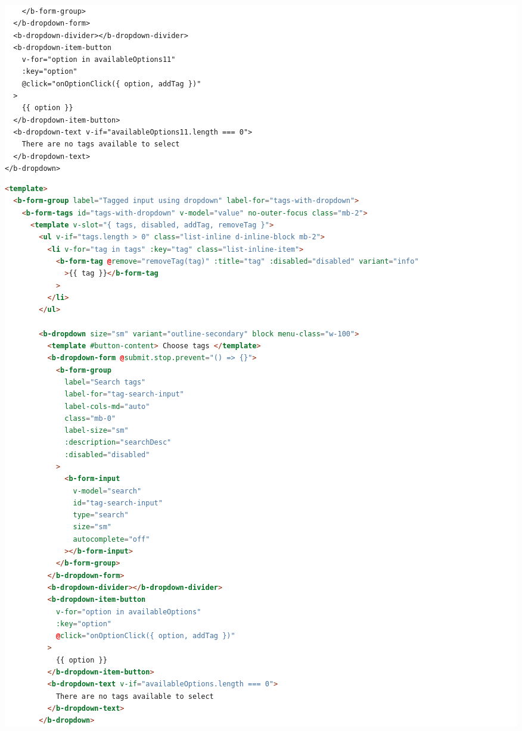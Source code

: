         </b-form-group>
      </b-dropdown-form>
      <b-dropdown-divider></b-dropdown-divider>
      <b-dropdown-item-button
        v-for="option in availableOptions11"
        :key="option"
        @click="onOptionClick({ option, addTag })"
      >
        {{ option }}
      </b-dropdown-item-button>
      <b-dropdown-text v-if="availableOptions11.length === 0">
        There are no tags available to select
      </b-dropdown-text>
    </b-dropdown>
  </template>
  </b-form-tags>
  </b-form-group>


```html
<template>
  <b-form-group label="Tagged input using dropdown" label-for="tags-with-dropdown">
    <b-form-tags id="tags-with-dropdown" v-model="value" no-outer-focus class="mb-2">
      <template v-slot="{ tags, disabled, addTag, removeTag }">
        <ul v-if="tags.length > 0" class="list-inline d-inline-block mb-2">
          <li v-for="tag in tags" :key="tag" class="list-inline-item">
            <b-form-tag @remove="removeTag(tag)" :title="tag" :disabled="disabled" variant="info"
              >{{ tag }}</b-form-tag
            >
          </li>
        </ul>

        <b-dropdown size="sm" variant="outline-secondary" block menu-class="w-100">
          <template #button-content> Choose tags </template>
          <b-dropdown-form @submit.stop.prevent="() => {}">
            <b-form-group
              label="Search tags"
              label-for="tag-search-input"
              label-cols-md="auto"
              class="mb-0"
              label-size="sm"
              :description="searchDesc"
              :disabled="disabled"
            >
              <b-form-input
                v-model="search"
                id="tag-search-input"
                type="search"
                size="sm"
                autocomplete="off"
              ></b-form-input>
            </b-form-group>
          </b-dropdown-form>
          <b-dropdown-divider></b-dropdown-divider>
          <b-dropdown-item-button
            v-for="option in availableOptions"
            :key="option"
            @click="onOptionClick({ option, addTag })"
          >
            {{ option }}
          </b-dropdown-item-button>
          <b-dropdown-text v-if="availableOptions.length === 0">
            There are no tags available to select
          </b-dropdown-text>
        </b-dropdown>
```